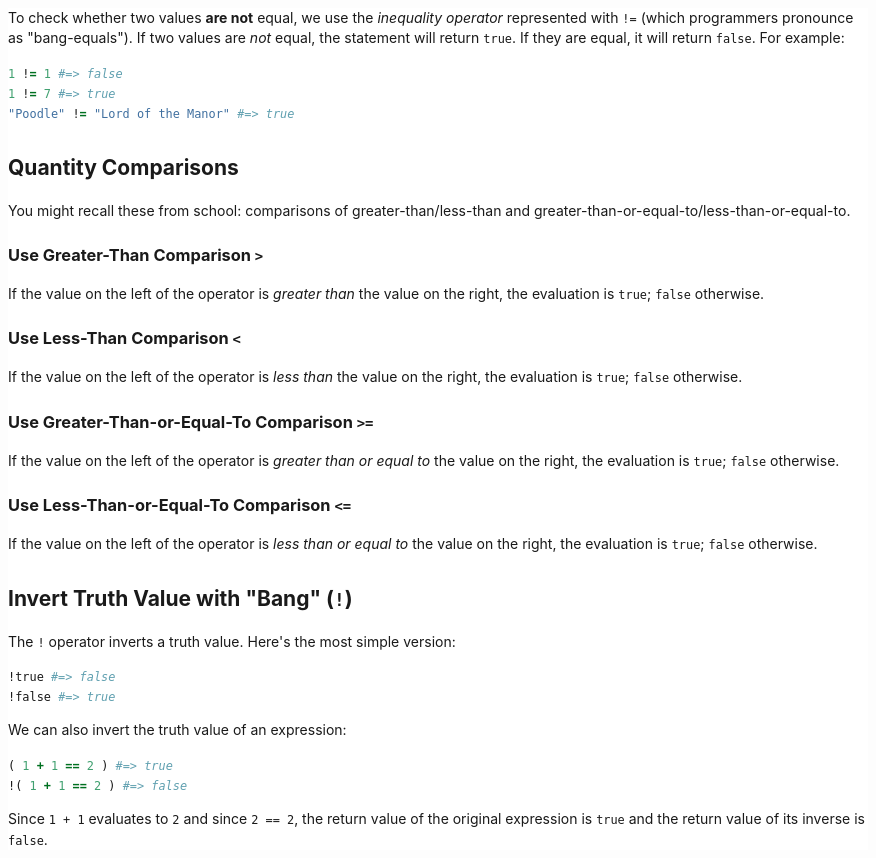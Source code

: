 To check whether two values **are not** equal, we use the *inequality operator*
represented with `!=` (which programmers pronounce as "bang-equals"). If two
values are _not_ equal, the statement will return `true`. If they are equal, it
will return `false`. For example:

```ruby
1 != 1 #=> false
1 != 7 #=> true
"Poodle" != "Lord of the Manor" #=> true
```

## Quantity Comparisons

You might recall these from school: comparisons of greater-than/less-than and
greater-than-or-equal-to/less-than-or-equal-to.

### Use Greater-Than Comparison `>`

If the value on the left of the operator is *greater than* the value on the
right, the evaluation is `true`; `false` otherwise.

### Use Less-Than Comparison `<`

If the value on the left of the operator is *less than* the value on the right,
the evaluation is `true`; `false` otherwise.

### Use Greater-Than-or-Equal-To Comparison `>=`

If the value on the left of the operator is *greater than or equal to* the value
on the right, the evaluation is `true`; `false` otherwise.

### Use Less-Than-or-Equal-To Comparison `<=`

If the value on the left of the operator is *less than or equal to* the value on
the right, the evaluation is `true`; `false` otherwise.

## Invert Truth Value with "Bang" (`!`)

The `!` operator inverts a truth value. Here's the most simple version:

```ruby
!true #=> false
!false #=> true
```

We can also invert the truth value of an expression:

```ruby
( 1 + 1 == 2 ) #=> true
!( 1 + 1 == 2 ) #=> false
```

Since `1 + 1` evaluates to `2` and since `2 == 2`, the return value of the
original expression is `true` and the return value of its inverse is `false`.
